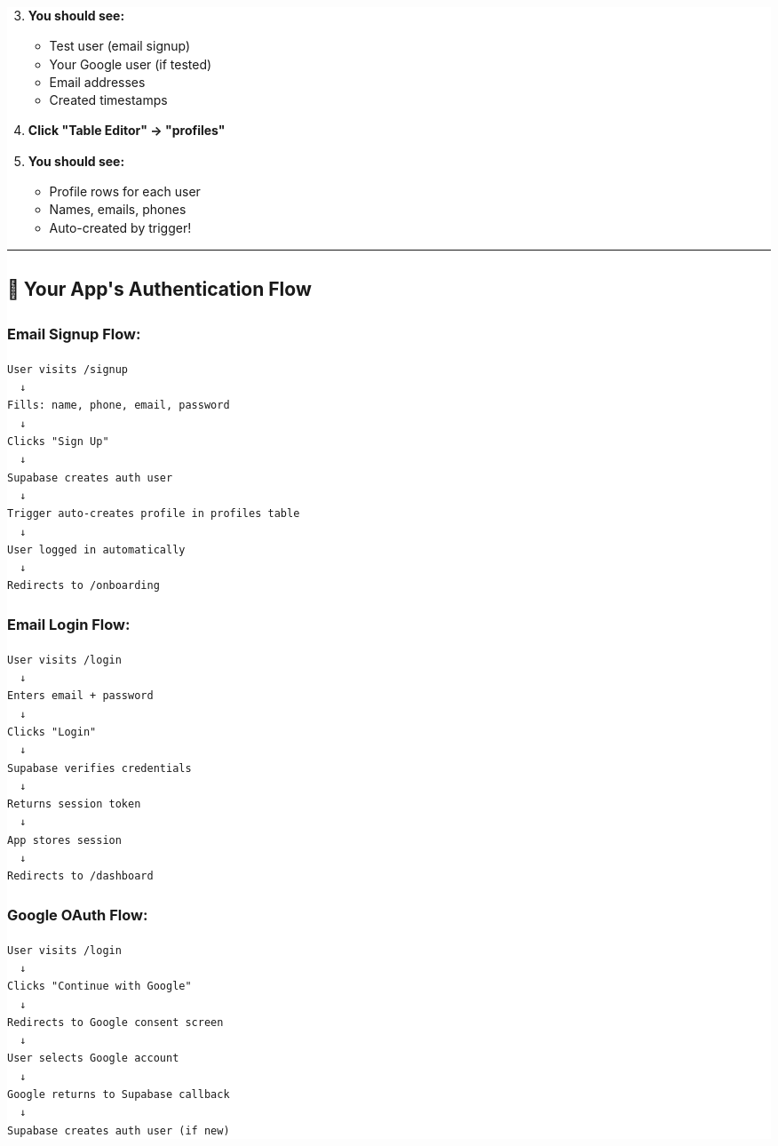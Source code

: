 3. **You should see:**
   - Test user (email signup)
   - Your Google user (if tested)
   - Email addresses
   - Created timestamps

4. **Click "Table Editor" → "profiles"**

5. **You should see:**
   - Profile rows for each user
   - Names, emails, phones
   - Auto-created by trigger!

---

## 🎨 Your App's Authentication Flow

### Email Signup Flow:
```
User visits /signup
  ↓
Fills: name, phone, email, password
  ↓
Clicks "Sign Up"
  ↓
Supabase creates auth user
  ↓
Trigger auto-creates profile in profiles table
  ↓
User logged in automatically
  ↓
Redirects to /onboarding
```

### Email Login Flow:
```
User visits /login
  ↓
Enters email + password
  ↓
Clicks "Login"
  ↓
Supabase verifies credentials
  ↓
Returns session token
  ↓
App stores session
  ↓
Redirects to /dashboard
```

### Google OAuth Flow:
```
User visits /login
  ↓
Clicks "Continue with Google"
  ↓
Redirects to Google consent screen
  ↓
User selects Google account
  ↓
Google returns to Supabase callback
  ↓
Supabase creates auth user (if new)
```